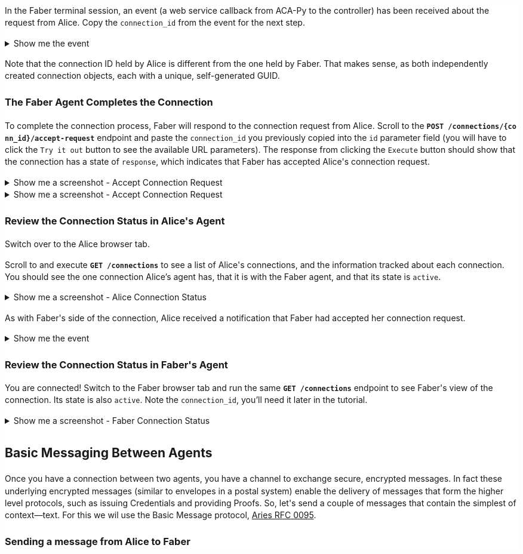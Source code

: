 In the Faber terminal session, an event (a web service callback from ACA-Py to the controller) has been received about the request from Alice. Copy the `connection_id` from the event for the next step.

<details><summary>Show me the event</summary></details>

Note that the connection ID held by Alice is different from the one held by Faber. That makes sense, as both independently created connection objects, each with a unique, self-generated GUID.

### The Faber Agent Completes the Connection

To complete the connection process, Faber will respond to the connection request from Alice. Scroll to the **`POST /connections/{conn_id}/accept-request`** endpoint and paste the `connection_id` you previously copied into the `id` parameter field (you will have to click the `Try it out` button to see the available URL parameters). The response from clicking the `Execute` button should show that the connection has a state of `response`, which indicates that Faber has accepted Alice's connection request.

<details><summary>Show me a screenshot - Accept Connection Request</summary></details>

<details><summary>Show me a screenshot - Accept Connection Request</summary></details>

### Review the Connection Status in Alice's Agent

Switch over to the Alice browser tab.

Scroll to and execute **`GET /connections`** to see a list of Alice's connections, and the information tracked about each connection. You should see the one connection Alice’s agent has, that it is with the Faber agent, and that its state is `active`.

<details><summary>Show me a screenshot - Alice Connection Status</summary></details>

As with Faber's side of the connection, Alice received a notification that Faber had accepted her connection request.

<details><summary>Show me the event</summary></details>

### Review the Connection Status in Faber's Agent

You are connected! Switch to the Faber browser tab and run the same **`GET /connections`** endpoint to see Faber's view of the connection. Its state is also `active`. Note the `connection_id`, you’ll need it later in the tutorial.

<details><summary>Show me a screenshot - Faber Connection Status</summary></details>

## Basic Messaging Between Agents

Once you have a connection between two agents, you have a channel to exchange secure, encrypted messages. In fact these underlying encrypted messages (similar to envelopes in a postal system) enable the delivery of messages that form the higher level protocols, such as issuing Credentials and providing Proofs. So, let's send a couple of messages that contain the simplest of context&mdash;text. For this we wil use the Basic Message protocol, [Aries RFC 0095](https://github.com/hyperledger/aries-rfcs/tree/master/features/0095-basic-message).

### Sending a message from Alice to Faber
